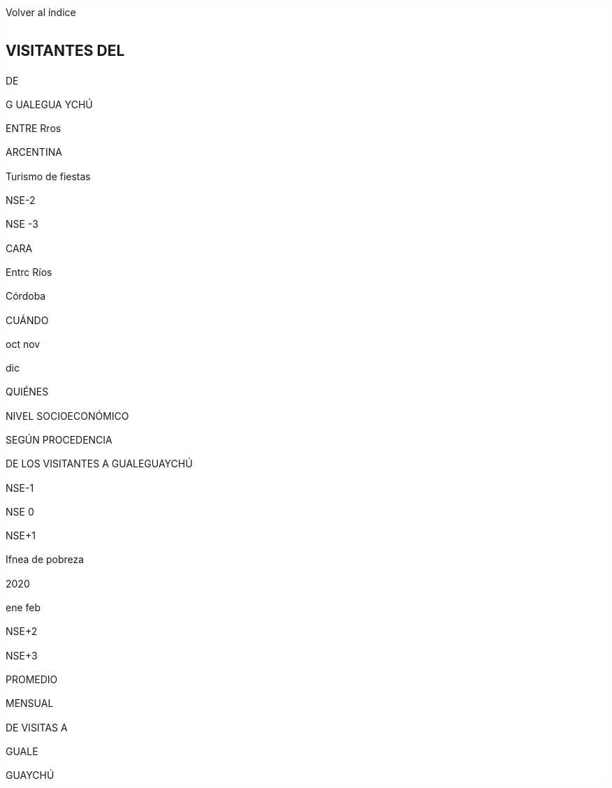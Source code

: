 Volver al índice

## VISITANTES DEL

DE

G UALEGUA YCHÚ

ENTRE Rros

ARCENTINA

Turismo de fiestas

NSE-2

NSE -3

CARA

Entrc Ríos

Córdoba

CUÁNDO

oct nov

dic

QUIÉNES

NIVEL SOCIOECONÓMICO

SEGÚN PROCEDENCIA

DE LOS VISITANTES A GUALEGUAYCHÚ

NSE-1

NSE 0

NSE+1

Ifnea de pobreza

2020

ene feb

NSE+2

NSE+3

PROMEDIO

MENSUAL

DE VISITAS A

GUALE

GUAYCHÚ
